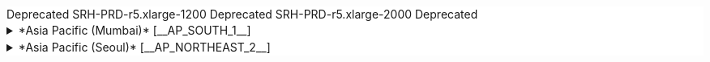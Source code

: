 <td>Deprecated</td> </tr> <tr> <td>SRH-PRD-r5.xlarge-1200 </td> <td>Deprecated</td> </tr> <tr> <td>SRH-PRD-r5.xlarge-2000 </td> <td>Deprecated</td> </tr> </table> <br> </details> <details><summary>*Asia Pacific (Mumbai)* [__AP_SOUTH_1__]</summary></details> <details> <summary>*Asia Pacific (Seoul)* [__AP_NORTHEAST_2__]</summary> <br> <table> <tr> <th>Node Size</th> <th>Lifecycle State</th> </tr> <tr> <td>SRH-DEV-t4g.medium-30 </td> <td>General Availability</td> </tr> <tr> <td>SRH-DEV-t4g.medium-80 </td> <td>General Availability</td> </tr> <tr> <td>SRH-DEV-t4g.small-30 </td> <td>General Availability</td> </tr> <tr> <td>SRH-DEV-t4g.small-5 </td> <td>General Availability</td> </tr> <tr> <td>SRH-DI-DEV-t4g.small-5 </td> <td>General Availability</td> </tr> <tr> <td>SRH-DI-PRD-m6g.2xlarge-10 </td> <td>General Availability</td> </tr> <tr> <td>SRH-DI-PRD-m6g.4xlarge-10 </td> <td>General Availability</td> </tr> <tr> <td>SRH-DI-PRD-m6g.large-10 </td> <td>General Availability</td> </tr> <tr> <td>SRH-DI-PRD-m6g.xlarge-10 </td> <td>General Availability</td> </tr> <tr> <td>SRH-DM-DEV-t4g.small-5 </td> <td>General Availability</td> </tr> <tr> <td>SRH-DM-PRD-m6g.2xlarge-10 </td> <td>General Availability</td> </tr> <tr> <td>SRH-DM-PRD-m6g.4xlarge-10 </td> <td>General Availability</td> </tr> <tr> <td>SRH-DM-PRD-m6g.large-10 </td> <td>General Availability</td> </tr> <tr> <td>SRH-DM-PRD-m6g.xlarge-10 </td> <td>General Availability</td> </tr> <tr> <td>SRH-PRD-c5d.2xlarge-200 </td>